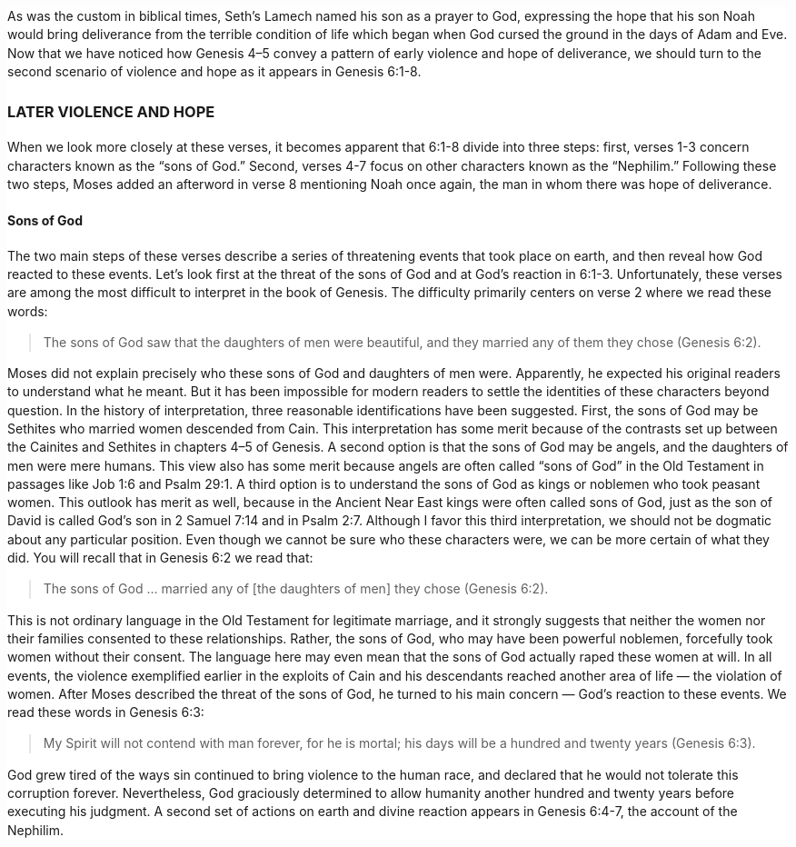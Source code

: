 As was the custom in biblical times, Seth’s Lamech named his son as a prayer to God, expressing the hope that his son Noah would bring deliverance from the terrible condition of life which began when God cursed the ground in the days of Adam and Eve.
Now that we have noticed how Genesis 4–5 convey a pattern of early violence and hope of deliverance, we should turn to the second scenario of violence and hope as it appears in Genesis 6:1-8.

### LATER VIOLENCE AND HOPE
When we look more closely at these verses, it becomes apparent that 6:1-8 divide into three steps: first, verses 1-3 concern characters known as the “sons of God.” Second, verses 4-7 focus on other characters known as the “Nephilim.” Following these two steps, Moses added an afterword in verse 8 mentioning Noah once again, the man in whom there was hope of deliverance.

#### Sons of God
The two main steps of these verses describe a series of threatening events that took place on earth, and then reveal how God reacted to these events. Let’s look first at the threat of the sons of God and at God’s reaction in 6:1-3.
Unfortunately, these verses are among the most difficult to interpret in the book of Genesis. The difficulty primarily centers on verse 2 where we read these words:

> The sons of God saw that the daughters of men were beautiful, and they married any of them they chose (Genesis 6:2).

Moses did not explain precisely who these sons of God and daughters of men were. Apparently, he expected his original readers to understand what he meant. But it has been impossible for modern readers to settle the identities of these characters beyond question.
In the history of interpretation, three reasonable identifications have been suggested. First, the sons of God may be Sethites who married women descended from Cain. This interpretation has some merit because of the contrasts set up between the Cainites and Sethites in chapters 4–5 of Genesis. A second option is that the sons of God may be angels, and the daughters of men were mere humans. This view also has some merit because angels are often called “sons of God” in the Old Testament in passages like Job 1:6 and Psalm 29:1. A third option is to understand the sons of God as kings or noblemen who took peasant women. This outlook has merit as well, because in the Ancient Near East kings were often called sons of God, just as the son of David is called God’s son in 2 Samuel 7:14 and in Psalm 2:7. Although I favor this third interpretation, we should not be dogmatic about any particular position.
Even though we cannot be sure who these characters were, we can be more certain of what they did. You will recall that in Genesis 6:2 we read that:

> The sons of God ... married any of [the daughters of men] they chose (Genesis 6:2).

This is not ordinary language in the Old Testament for legitimate marriage, and it strongly suggests that neither the women nor their families consented to these relationships. Rather, the sons of God, who may have been powerful noblemen, forcefully took women without their consent. The language here may even mean that the sons of God actually raped these women at will. In all events, the violence exemplified earlier in the exploits of Cain and his descendants reached another area of life — the violation of women.
After Moses described the threat of the sons of God, he turned to his main concern — God’s reaction to these events. We read these words in Genesis 6:3:

> My Spirit will not contend with man forever, for he is mortal; his days will be a hundred and twenty years (Genesis 6:3). 

God grew tired of the ways sin continued to bring violence to the human race, and declared that he would not tolerate this corruption forever. Nevertheless, God graciously determined to allow humanity another hundred and twenty years before executing his judgment.
A second set of actions on earth and divine reaction appears in Genesis 6:4-7, the account of the Nephilim.
